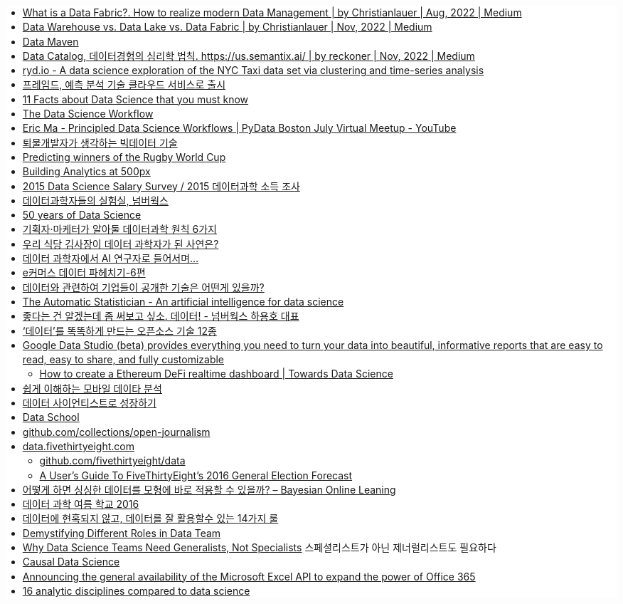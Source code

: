 * [What is a Data Fabric?. How to realize modern Data Management | by Christianlauer | Aug, 2022 | Medium](https://christianlauer90.medium.com/what-is-a-data-fabric-c825ce8da0a1)
* [Data Warehouse vs. Data Lake vs. Data Fabric | by Christianlauer | Nov, 2022 | Medium](https://christianlauer90.medium.com/data-warehouse-vs-data-lake-vs-data-fabric-b264dc02228b)
* [Data Maven](http://www.crunchzilla.com/data-maven)
* [Data Catalog, 데이터경험의 심리학 법칙. https://us.semantix.ai/ | by reckoner | Nov, 2022 | Medium](https://medium.com/@_goo__/data-catalog-%EB%8D%B0%EC%9D%B4%ED%84%B0%EA%B2%BD%ED%97%98%EC%9D%98-%EC%8B%AC%EB%A6%AC%ED%95%99-%EB%B2%95%EC%B9%99-83418dd45339)
* [ryd.io - A data science exploration of the NYC Taxi data set via clustering and time-series analysis](http://ryd.io/)
* [프레임드, 예측 분석 기술 클라우드 서비스로 출시](http://www.bloter.net/archives/235206)
* [11 Facts about Data Science that you must know](http://www.edupristine.com/blog/11-facts-about-data-science)
* [The Data Science Workflow](http://blog.binaryedge.io/2015/09/08/the-data-science-workflow/)
* [Eric Ma - Principled Data Science Workflows | PyData Boston July Virtual Meetup - YouTube](https://www.youtube.com/watch?v=Dx2vG6qmtPs)
* [퇴물개발자가 생각하는 빅데이터 기술](http://www.venturesquare.net/601493)
* [Predicting winners of the Rugby World Cup](http://blog.dominodatalab.com/predicting-winners-of-the-rugby-world-cup/)
* [Building Analytics at 500px](https://medium.com/@samson_hu/building-analytics-at-500px-92e9a7005c83)
* [2015 Data Science Salary Survey / 2015 데이터과학 소득 조사](http://keyassist.tistory.com/m/post/284)
* [데이터과학자들의 실험실, 넘버웍스](http://www.bloter.net/archives/241272)
* [50 years of Data Science](https://dl.dropboxusercontent.com/u/23421017/50YearsDataScience.pdf)
* [기획자·마케터가 알아둘 데이터과학 원칙 6가지](http://www.bloter.net/archives/242233)
* [우리 식당 김사장이 데이터 과학자가 된 사연은?](https://brunch.co.kr/@lifidea/6)
* [데이터 과학자에서 AI 연구자로 들어서며…](http://freesearch.pe.kr/archives/4905)
* [e커머스 데이터 파헤치기-6편](https://brunch.co.kr/@genie7pe/8)
* [데이터와 관련하여 기업들이 공개한 기술은 어떤게 있을까?](http://hongwonjun.me/post/138333142713/%EB%8D%B0%EC%9D%B4%ED%84%B0%EC%99%80-%EA%B4%80%EB%A0%A8%ED%95%98%EC%97%AC-%EA%B8%B0%EC%97%85%EB%93%A4%EC%9D%B4-%EA%B3%B5%EA%B0%9C%ED%95%9C-%EA%B8%B0%EC%88%A0%EC%9D%80-%EC%96%B4%EB%96%A4%EA%B2%8C-%EC%9E%88%EC%9D%84%EA%B9%8C)
* [The Automatic Statistician - An artificial intelligence for data science](http://www.automaticstatistician.com/examples/)
* [좋다는 건 알겠는데 좀 써보고 싶소. 데이터! - 넘버웍스 하용호 대표](http://www.slideshare.net/Gonnector/ss-60993909)
* [‘데이터’를 똑똑하게 만드는 오픈소스 기술 12종](http://www.bloter.net/archives/238491)
* [Google Data Studio (beta) provides everything you need to turn your data into beautiful, informative reports that are easy to read, easy to share, and fully customizable](http://www.google.com/analytics/data-studio/)
  * [How to create a Ethereum DeFi realtime dashboard | Towards Data Science](https://towardsdatascience.com/how-to-create-a-ethereum-defi-realtime-dashboard-a60c23b527f7)
* [쉽게 이해하는 모바일 데이타 분석](http://bcho.tistory.com/m/post/1063)
* [데이터 사이언티스트로 성장하기](http://www.dator.co.kr/encore/textyle/2334709)
* [Data School](https://www.youtube.com/channel/UCnVzApLJE2ljPZSeQylSEyg)
* [github.com/collections/open-journalism](https://github.com/collections/open-journalism)
* [data.fivethirtyeight.com](https://data.fivethirtyeight.com/)
  * [github.com/fivethirtyeight/data](https://github.com/fivethirtyeight/data)
  * [A User’s Guide To FiveThirtyEight’s 2016 General Election Forecast](http://fivethirtyeight.com/features/a-users-guide-to-fivethirtyeights-2016-general-election-forecast/)
* [어떻게 하면 싱싱한 데이터를 모형에 바로 적용할 수 있을까? – Bayesian Online Leaning](http://freesearch.pe.kr/archives/4497)
* [데이터 과학 여름 학교 2016](https://www.youtube.com/playlist?list=PLBHVuYlKEkUIbVgM5H_9fh7cE9u45fR1J)
* [데이터에 현혹되지 않고, 데이터를 잘 활용할수 있는 14가지 룰](http://www.mimul.com/pebble/default/2016/07/12/1468329184174.html)
* [Demystifying Different Roles in Data Team](https://chatwithengineers.com/2016/08/21/demystifying-different-roles-in-data-team/)
* [Why Data Science Teams Need Generalists, Not Specialists](https://hbr.org/2019/03/why-data-science-teams-need-generalists-not-specialists) 스페셜리스트가 아닌 제너럴리스트도 필요하다
* [Causal Data Science](https://medium.com/@akelleh/causal-data-science-721ed63a4027#.l1u2krdk1)
* [Announcing the general availability of the Microsoft Excel API to expand the power of Office 365](https://blogs.office.com/2016/08/03/announcing-the-general-availability-of-the-microsoft-excel-api-to-expand-the-power-of-office-365/)
* [16 analytic disciplines compared to data science](http://www.rightrelevance.com/search/articles/hero?article=ee5beaf2681d3a83f2dbb9005afcd733ec180c8e&query=data%20science&taccount=ml_toparticles)